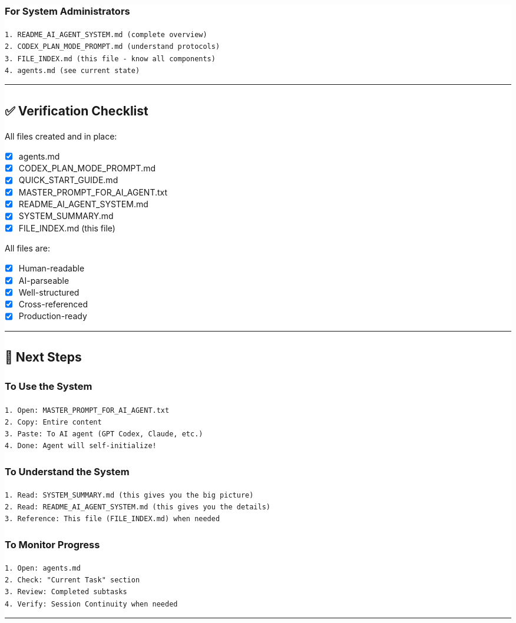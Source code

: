 ### For System Administrators
```
1. README_AI_AGENT_SYSTEM.md (complete overview)
2. CODEX_PLAN_MODE_PROMPT.md (understand protocols)
3. FILE_INDEX.md (this file - know all components)
4. agents.md (see current state)
```

---

## ✅ Verification Checklist

All files created and in place:
- [x] agents.md
- [x] CODEX_PLAN_MODE_PROMPT.md
- [x] QUICK_START_GUIDE.md
- [x] MASTER_PROMPT_FOR_AI_AGENT.txt
- [x] README_AI_AGENT_SYSTEM.md
- [x] SYSTEM_SUMMARY.md
- [x] FILE_INDEX.md (this file)

All files are:
- [x] Human-readable
- [x] AI-parseable
- [x] Well-structured
- [x] Cross-referenced
- [x] Production-ready

---

## 🚀 Next Steps

### To Use the System
```
1. Open: MASTER_PROMPT_FOR_AI_AGENT.txt
2. Copy: Entire content
3. Paste: To AI agent (GPT Codex, Claude, etc.)
4. Done: Agent will self-initialize!
```

### To Understand the System
```
1. Read: SYSTEM_SUMMARY.md (this gives you the big picture)
2. Read: README_AI_AGENT_SYSTEM.md (this gives you the details)
3. Reference: This file (FILE_INDEX.md) when needed
```

### To Monitor Progress
```
1. Open: agents.md
2. Check: "Current Task" section
3. Review: Completed subtasks
4. Verify: Session Continuity when needed
```

---